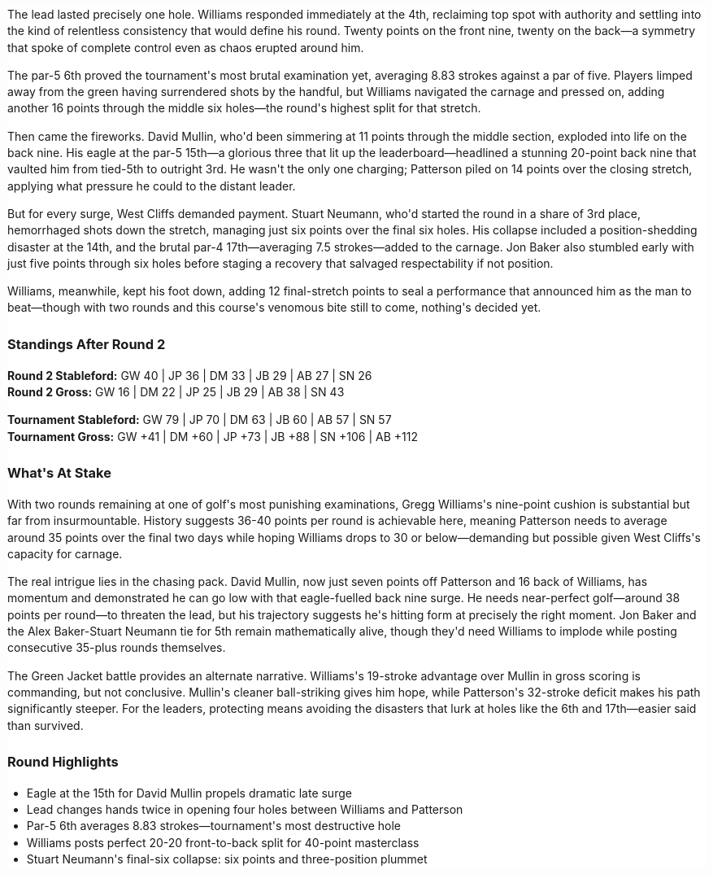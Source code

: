 The lead lasted precisely one hole. Williams responded immediately at the 4th, reclaiming top spot with authority and settling into the kind of relentless consistency that would define his round. Twenty points on the front nine, twenty on the back—a symmetry that spoke of complete control even as chaos erupted around him.

The par-5 6th proved the tournament's most brutal examination yet, averaging 8.83 strokes against a par of five. Players limped away from the green having surrendered shots by the handful, but Williams navigated the carnage and pressed on, adding another 16 points through the middle six holes—the round's highest split for that stretch.

Then came the fireworks. David Mullin, who'd been simmering at 11 points through the middle section, exploded into life on the back nine. His eagle at the par-5 15th—a glorious three that lit up the leaderboard—headlined a stunning 20-point back nine that vaulted him from tied-5th to outright 3rd. He wasn't the only one charging; Patterson piled on 14 points over the closing stretch, applying what pressure he could to the distant leader.

But for every surge, West Cliffs demanded payment. Stuart Neumann, who'd started the round in a share of 3rd place, hemorrhaged shots down the stretch, managing just six points over the final six holes. His collapse included a position-shedding disaster at the 14th, and the brutal par-4 17th—averaging 7.5 strokes—added to the carnage. Jon Baker also stumbled early with just five points through six holes before staging a recovery that salvaged respectability if not position.

Williams, meanwhile, kept his foot down, adding 12 final-stretch points to seal a performance that announced him as the man to beat—though with two rounds and this course's venomous bite still to come, nothing's decided yet.

### Standings After Round 2

**Round 2 Stableford:** GW 40 | JP 36 | DM 33 | JB 29 | AB 27 | SN 26  
**Round 2 Gross:** GW 16 | DM 22 | JP 25 | JB 29 | AB 38 | SN 43

**Tournament Stableford:** GW 79 | JP 70 | DM 63 | JB 60 | AB 57 | SN 57  
**Tournament Gross:** GW +41 | DM +60 | JP +73 | JB +88 | SN +106 | AB +112

### What's At Stake

With two rounds remaining at one of golf's most punishing examinations, Gregg Williams's nine-point cushion is substantial but far from insurmountable. History suggests 36-40 points per round is achievable here, meaning Patterson needs to average around 35 points over the final two days while hoping Williams drops to 30 or below—demanding but possible given West Cliffs's capacity for carnage.

The real intrigue lies in the chasing pack. David Mullin, now just seven points off Patterson and 16 back of Williams, has momentum and demonstrated he can go low with that eagle-fuelled back nine surge. He needs near-perfect golf—around 38 points per round—to threaten the lead, but his trajectory suggests he's hitting form at precisely the right moment. Jon Baker and the Alex Baker-Stuart Neumann tie for 5th remain mathematically alive, though they'd need Williams to implode while posting consecutive 35-plus rounds themselves.

The Green Jacket battle provides an alternate narrative. Williams's 19-stroke advantage over Mullin in gross scoring is commanding, but not conclusive. Mullin's cleaner ball-striking gives him hope, while Patterson's 32-stroke deficit makes his path significantly steeper. For the leaders, protecting means avoiding the disasters that lurk at holes like the 6th and 17th—easier said than survived.

### Round Highlights
- Eagle at the 15th for David Mullin propels dramatic late surge
- Lead changes hands twice in opening four holes between Williams and Patterson
- Par-5 6th averages 8.83 strokes—tournament's most destructive hole
- Williams posts perfect 20-20 front-to-back split for 40-point masterclass
- Stuart Neumann's final-six collapse: six points and three-position plummet
